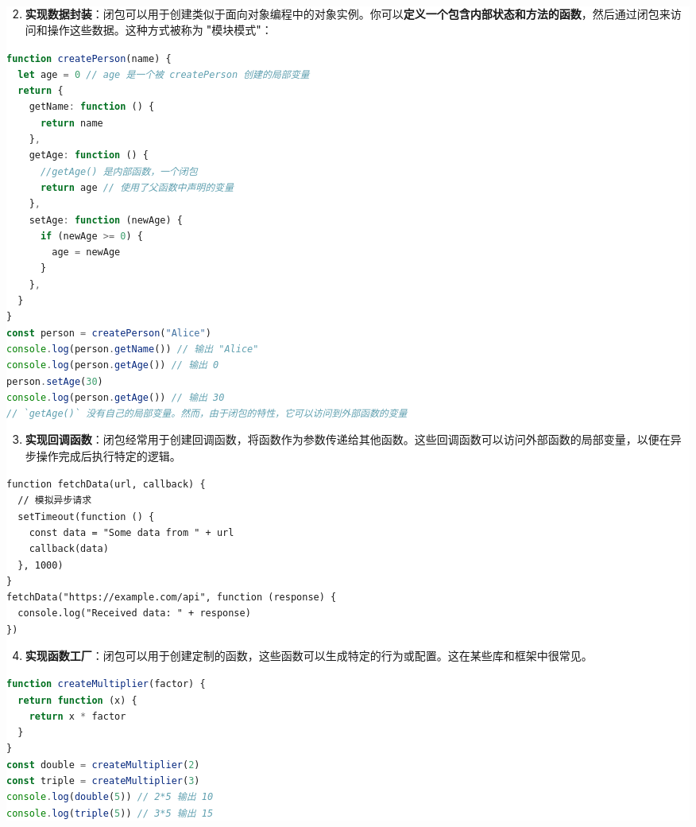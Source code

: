 2. **实现数据封装**：闭包可以用于创建类似于面向对象编程中的对象实例。你可以**定义一个包含内部状态和方法的函数**，然后通过闭包来访问和操作这些数据。这种方式被称为 "模块模式"：

```ts
function createPerson(name) {
  let age = 0 // age 是一个被 createPerson 创建的局部变量
  return {
    getName: function () {
      return name
    },
    getAge: function () {
      //getAge() 是内部函数，一个闭包
      return age // 使用了父函数中声明的变量
    },
    setAge: function (newAge) {
      if (newAge >= 0) {
        age = newAge
      }
    },
  }
}
const person = createPerson("Alice")
console.log(person.getName()) // 输出 "Alice"
console.log(person.getAge()) // 输出 0
person.setAge(30)
console.log(person.getAge()) // 输出 30
// `getAge()` 没有自己的局部变量。然而，由于闭包的特性，它可以访问到外部函数的变量
```

3. **实现回调函数**：闭包经常用于创建回调函数，将函数作为参数传递给其他函数。这些回调函数可以访问外部函数的局部变量，以便在异步操作完成后执行特定的逻辑。

```tsx
function fetchData(url, callback) {
  // 模拟异步请求
  setTimeout(function () {
    const data = "Some data from " + url
    callback(data)
  }, 1000)
}
fetchData("https://example.com/api", function (response) {
  console.log("Received data: " + response)
})
```

4. **实现函数工厂**：闭包可以用于创建定制的函数，这些函数可以生成特定的行为或配置。这在某些库和框架中很常见。

```ts
function createMultiplier(factor) {
  return function (x) {
    return x * factor
  }
}
const double = createMultiplier(2)
const triple = createMultiplier(3)
console.log(double(5)) // 2*5 输出 10
console.log(triple(5)) // 3*5 输出 15
```
